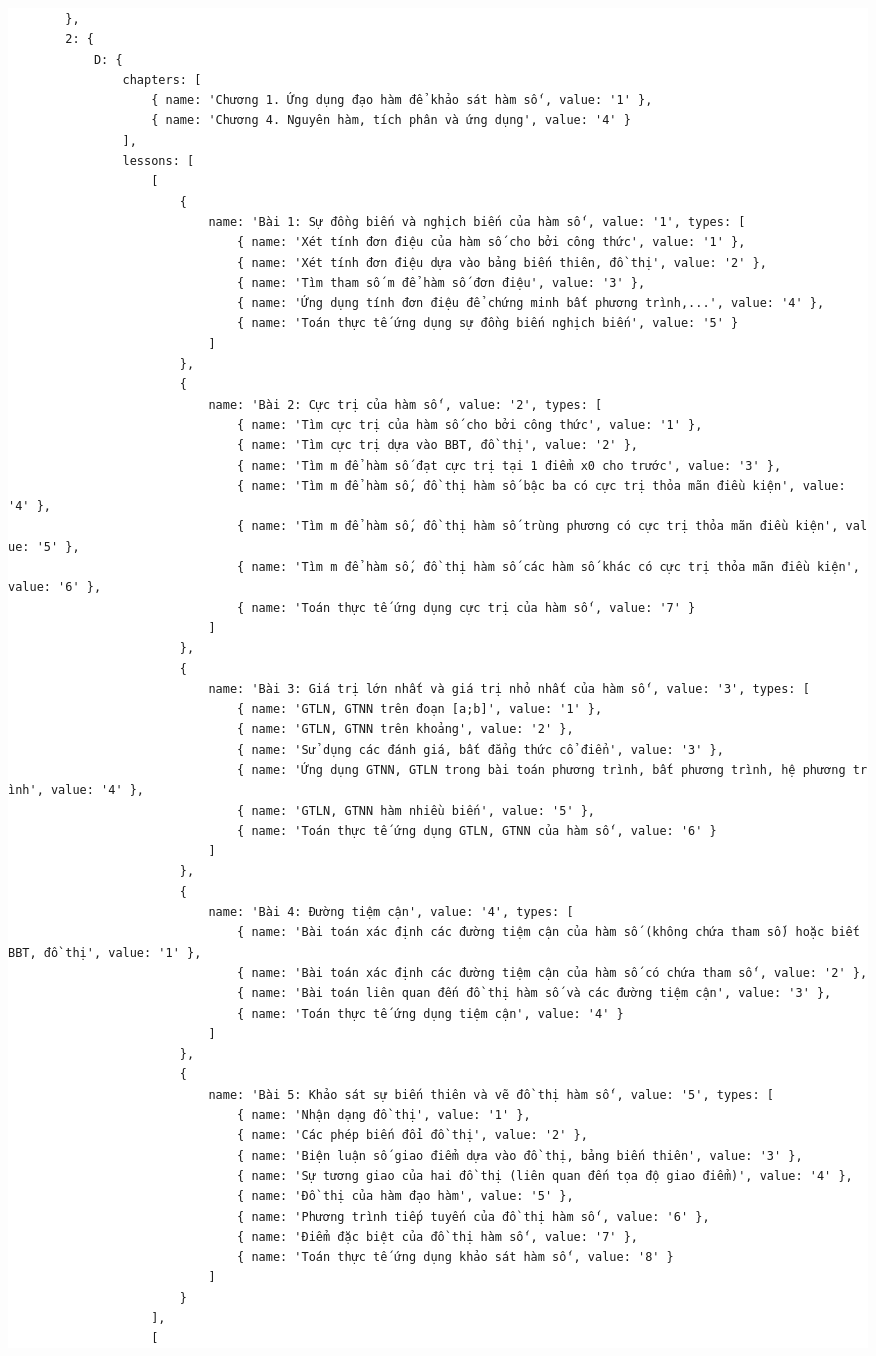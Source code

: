             },
            2: {
                D: {
                    chapters: [
                        { name: 'Chương 1. Ứng dụng đạo hàm để khảo sát hàm số', value: '1' },
                        { name: 'Chương 4. Nguyên hàm, tích phân và ứng dụng', value: '4' }
                    ],
                    lessons: [
                        [
                            {
                                name: 'Bài 1: Sự đồng biến và nghịch biến của hàm số', value: '1', types: [
                                    { name: 'Xét tính đơn điệu của hàm số cho bởi công thức', value: '1' },
                                    { name: 'Xét tính đơn điệu dựa vào bảng biến thiên, đồ thị', value: '2' },
                                    { name: 'Tìm tham số m để hàm số đơn điệu', value: '3' },
                                    { name: 'Ứng dụng tính đơn điệu để chứng minh bất phương trình,...', value: '4' },
                                    { name: 'Toán thực tế ứng dụng sự đồng biến nghịch biến', value: '5' }
                                ]
                            },
                            {
                                name: 'Bài 2: Cực trị của hàm số', value: '2', types: [
                                    { name: 'Tìm cực trị của hàm số cho bởi công thức', value: '1' },
                                    { name: 'Tìm cực trị dựa vào BBT, đồ thị', value: '2' },
                                    { name: 'Tìm m để hàm số đạt cực trị tại 1 điểm x0 cho trước', value: '3' },
                                    { name: 'Tìm m để hàm số, đồ thị hàm số bậc ba có cực trị thỏa mãn điều kiện', value: '4' },
                                    { name: 'Tìm m để hàm số, đồ thị hàm số trùng phương có cực trị thỏa mãn điều kiện', value: '5' },
                                    { name: 'Tìm m để hàm số, đồ thị hàm số các hàm số khác có cực trị thỏa mãn điều kiện', value: '6' },
                                    { name: 'Toán thực tế ứng dụng cực trị của hàm số', value: '7' }
                                ]
                            },
                            {
                                name: 'Bài 3: Giá trị lớn nhất và giá trị nhỏ nhất của hàm số', value: '3', types: [
                                    { name: 'GTLN, GTNN trên đoạn [a;b]', value: '1' },
                                    { name: 'GTLN, GTNN trên khoảng', value: '2' },
                                    { name: 'Sử dụng các đánh giá, bất đẳng thức cổ điển', value: '3' },
                                    { name: 'Ứng dụng GTNN, GTLN trong bài toán phương trình, bất phương trình, hệ phương trình', value: '4' },
                                    { name: 'GTLN, GTNN hàm nhiều biến', value: '5' },
                                    { name: 'Toán thực tế ứng dụng GTLN, GTNN của hàm số', value: '6' }
                                ]
                            },
                            {
                                name: 'Bài 4: Đường tiệm cận', value: '4', types: [
                                    { name: 'Bài toán xác định các đường tiệm cận của hàm số (không chứa tham số) hoặc biết BBT, đồ thị', value: '1' },
                                    { name: 'Bài toán xác định các đường tiệm cận của hàm số có chứa tham số', value: '2' },
                                    { name: 'Bài toán liên quan đến đồ thị hàm số và các đường tiệm cận', value: '3' },
                                    { name: 'Toán thực tế ứng dụng tiệm cận', value: '4' }
                                ]
                            },
                            {
                                name: 'Bài 5: Khảo sát sự biến thiên và vẽ đồ thị hàm số', value: '5', types: [
                                    { name: 'Nhận dạng đồ thị', value: '1' },
                                    { name: 'Các phép biến đổi đồ thị', value: '2' },
                                    { name: 'Biện luận số giao điểm dựa vào đồ thị, bảng biến thiên', value: '3' },
                                    { name: 'Sự tương giao của hai đồ thị (liên quan đến tọa độ giao điểm)', value: '4' },
                                    { name: 'Đồ thị của hàm đạo hàm', value: '5' },
                                    { name: 'Phương trình tiếp tuyến của đồ thị hàm số', value: '6' },
                                    { name: 'Điểm đặc biệt của đồ thị hàm số', value: '7' },
                                    { name: 'Toán thực tế ứng dụng khảo sát hàm số', value: '8' }
                                ]
                            }
                        ],
                        [